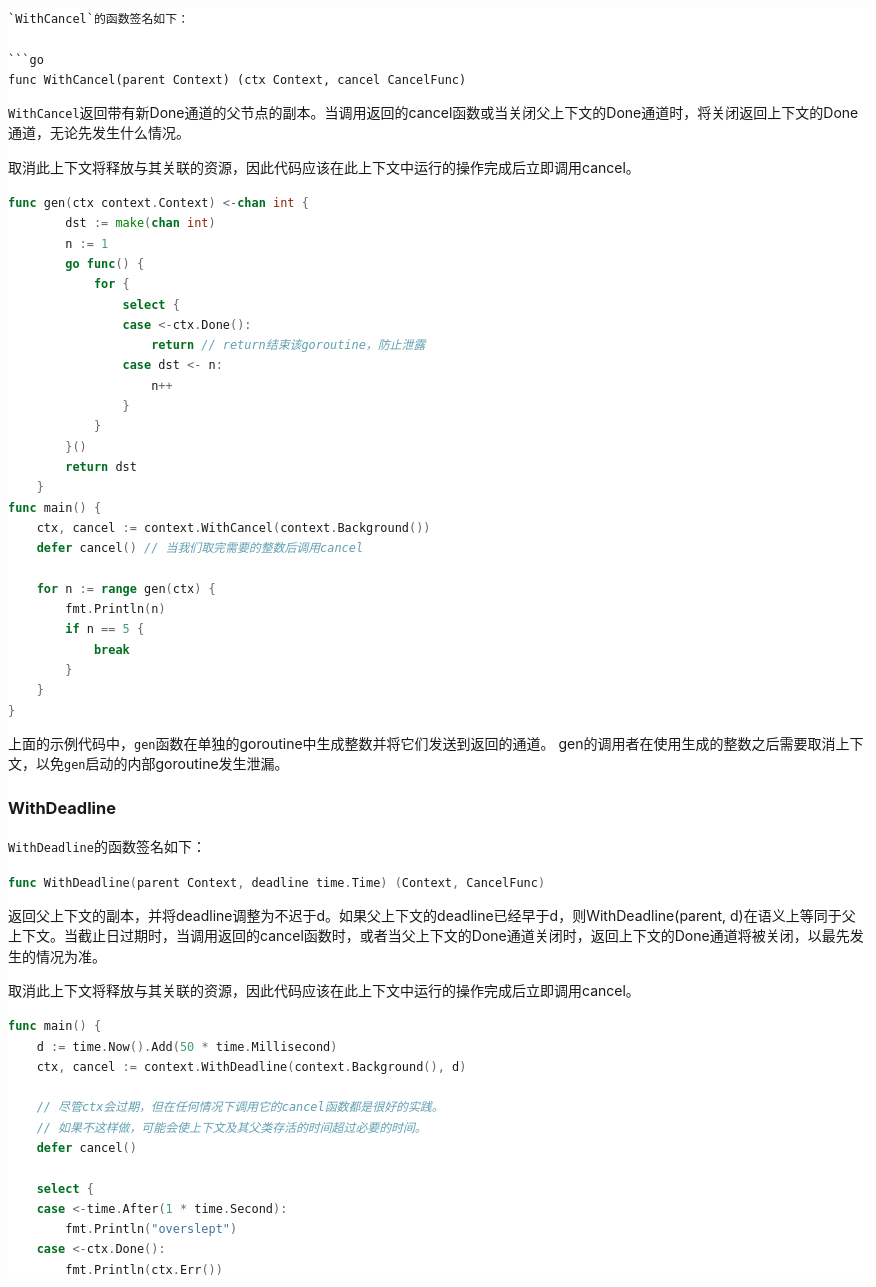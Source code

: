   ```
`WithCancel`的函数签名如下：

```go
func WithCancel(parent Context) (ctx Context, cancel CancelFunc)
```

`WithCancel`返回带有新Done通道的父节点的副本。当调用返回的cancel函数或当关闭父上下文的Done通道时，将关闭返回上下文的Done通道，无论先发生什么情况。

取消此上下文将释放与其关联的资源，因此代码应该在此上下文中运行的操作完成后立即调用cancel。

```go
func gen(ctx context.Context) <-chan int {
		dst := make(chan int)
		n := 1
		go func() {
			for {
				select {
				case <-ctx.Done():
					return // return结束该goroutine，防止泄露
				case dst <- n:
					n++
				}
			}
		}()
		return dst
	}
func main() {
	ctx, cancel := context.WithCancel(context.Background())
	defer cancel() // 当我们取完需要的整数后调用cancel

	for n := range gen(ctx) {
		fmt.Println(n)
		if n == 5 {
			break
		}
	}
}
```

上面的示例代码中，`gen`函数在单独的goroutine中生成整数并将它们发送到返回的通道。 gen的调用者在使用生成的整数之后需要取消上下文，以免`gen`启动的内部goroutine发生泄漏。

### WithDeadline

`WithDeadline`的函数签名如下：

```go
func WithDeadline(parent Context, deadline time.Time) (Context, CancelFunc)
```

返回父上下文的副本，并将deadline调整为不迟于d。如果父上下文的deadline已经早于d，则WithDeadline(parent, d)在语义上等同于父上下文。当截止日过期时，当调用返回的cancel函数时，或者当父上下文的Done通道关闭时，返回上下文的Done通道将被关闭，以最先发生的情况为准。

取消此上下文将释放与其关联的资源，因此代码应该在此上下文中运行的操作完成后立即调用cancel。

```go
func main() {
	d := time.Now().Add(50 * time.Millisecond)
	ctx, cancel := context.WithDeadline(context.Background(), d)

	// 尽管ctx会过期，但在任何情况下调用它的cancel函数都是很好的实践。
	// 如果不这样做，可能会使上下文及其父类存活的时间超过必要的时间。
	defer cancel()

	select {
	case <-time.After(1 * time.Second):
		fmt.Println("overslept")
	case <-ctx.Done():
		fmt.Println(ctx.Err())
```